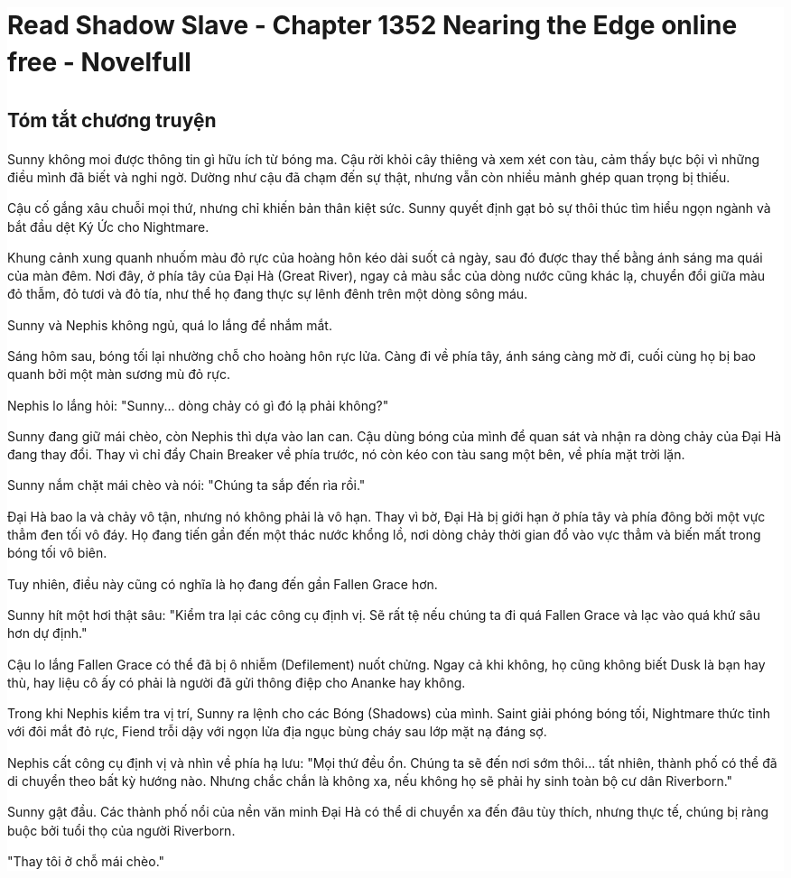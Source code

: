 # Read Shadow Slave - Chapter 1352 Nearing the Edge online free - Novelfull

## Tóm tắt chương truyện

Sunny không moi được thông tin gì hữu ích từ bóng ma. Cậu rời khỏi cây thiêng và xem xét con tàu, cảm thấy bực bội vì những điều mình đã biết và nghi ngờ. Dường như cậu đã chạm đến sự thật, nhưng vẫn còn nhiều mảnh ghép quan trọng bị thiếu.

Cậu cố gắng xâu chuỗi mọi thứ, nhưng chỉ khiến bản thân kiệt sức. Sunny quyết định gạt bỏ sự thôi thúc tìm hiểu ngọn ngành và bắt đầu dệt Ký Ức cho Nightmare.

Khung cảnh xung quanh nhuốm màu đỏ rực của hoàng hôn kéo dài suốt cả ngày, sau đó được thay thế bằng ánh sáng ma quái của màn đêm. Nơi đây, ở phía tây của Đại Hà (Great River), ngay cả màu sắc của dòng nước cũng khác lạ, chuyển đổi giữa màu đỏ thẫm, đỏ tươi và đỏ tía, như thể họ đang thực sự lênh đênh trên một dòng sông máu.

Sunny và Nephis không ngủ, quá lo lắng để nhắm mắt.

Sáng hôm sau, bóng tối lại nhường chỗ cho hoàng hôn rực lửa. Càng đi về phía tây, ánh sáng càng mờ đi, cuối cùng họ bị bao quanh bởi một màn sương mù đỏ rực.

Nephis lo lắng hỏi: "Sunny... dòng chảy có gì đó lạ phải không?"

Sunny đang giữ mái chèo, còn Nephis thì dựa vào lan can. Cậu dùng bóng của mình để quan sát và nhận ra dòng chảy của Đại Hà đang thay đổi. Thay vì chỉ đẩy Chain Breaker về phía trước, nó còn kéo con tàu sang một bên, về phía mặt trời lặn.

Sunny nắm chặt mái chèo và nói: "Chúng ta sắp đến rìa rồi."

Đại Hà bao la và chảy vô tận, nhưng nó không phải là vô hạn. Thay vì bờ, Đại Hà bị giới hạn ở phía tây và phía đông bởi một vực thẳm đen tối vô đáy. Họ đang tiến gần đến một thác nước khổng lồ, nơi dòng chảy thời gian đổ vào vực thẳm và biến mất trong bóng tối vô biên.

Tuy nhiên, điều này cũng có nghĩa là họ đang đến gần Fallen Grace hơn.

Sunny hít một hơi thật sâu: "Kiểm tra lại các công cụ định vị. Sẽ rất tệ nếu chúng ta đi quá Fallen Grace và lạc vào quá khứ sâu hơn dự định."

Cậu lo lắng Fallen Grace có thể đã bị ô nhiễm (Defilement) nuốt chửng. Ngay cả khi không, họ cũng không biết Dusk là bạn hay thù, hay liệu cô ấy có phải là người đã gửi thông điệp cho Ananke hay không.

Trong khi Nephis kiểm tra vị trí, Sunny ra lệnh cho các Bóng (Shadows) của mình. Saint giải phóng bóng tối, Nightmare thức tỉnh với đôi mắt đỏ rực, Fiend trỗi dậy với ngọn lửa địa ngục bùng cháy sau lớp mặt nạ đáng sợ.

Nephis cất công cụ định vị và nhìn về phía hạ lưu: "Mọi thứ đều ổn. Chúng ta sẽ đến nơi sớm thôi... tất nhiên, thành phố có thể đã di chuyển theo bất kỳ hướng nào. Nhưng chắc chắn là không xa, nếu không họ sẽ phải hy sinh toàn bộ cư dân Riverborn."

Sunny gật đầu. Các thành phố nổi của nền văn minh Đại Hà có thể di chuyển xa đến đâu tùy thích, nhưng thực tế, chúng bị ràng buộc bởi tuổi thọ của người Riverborn.

"Thay tôi ở chỗ mái chèo."
